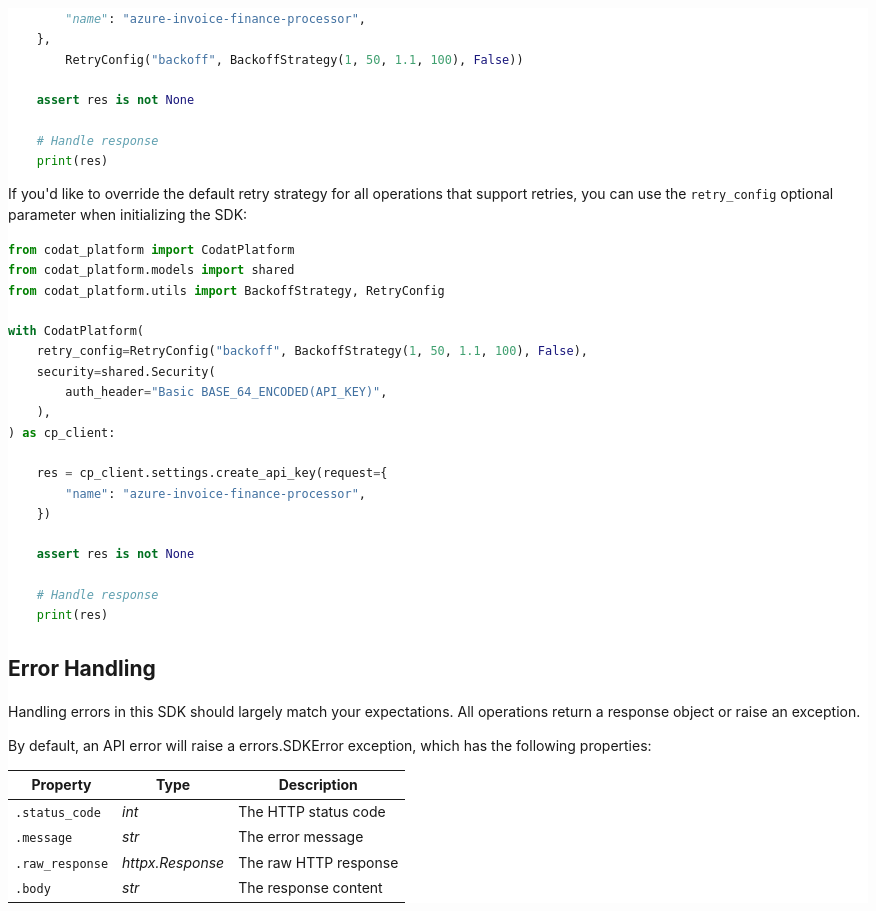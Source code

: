```python
        "name": "azure-invoice-finance-processor",
    },
        RetryConfig("backoff", BackoffStrategy(1, 50, 1.1, 100), False))

    assert res is not None

    # Handle response
    print(res)

```

If you'd like to override the default retry strategy for all operations that support retries, you can use the `retry_config` optional parameter when initializing the SDK:
```python
from codat_platform import CodatPlatform
from codat_platform.models import shared
from codat_platform.utils import BackoffStrategy, RetryConfig

with CodatPlatform(
    retry_config=RetryConfig("backoff", BackoffStrategy(1, 50, 1.1, 100), False),
    security=shared.Security(
        auth_header="Basic BASE_64_ENCODED(API_KEY)",
    ),
) as cp_client:

    res = cp_client.settings.create_api_key(request={
        "name": "azure-invoice-finance-processor",
    })

    assert res is not None

    # Handle response
    print(res)

```



## Error Handling

Handling errors in this SDK should largely match your expectations. All operations return a response object or raise an exception.

By default, an API error will raise a errors.SDKError exception, which has the following properties:

| Property        | Type             | Description           |
|-----------------|------------------|-----------------------|
| `.status_code`  | *int*            | The HTTP status code  |
| `.message`      | *str*            | The error message     |
| `.raw_response` | *httpx.Response* | The raw HTTP response |
| `.body`         | *str*            | The response content  |
